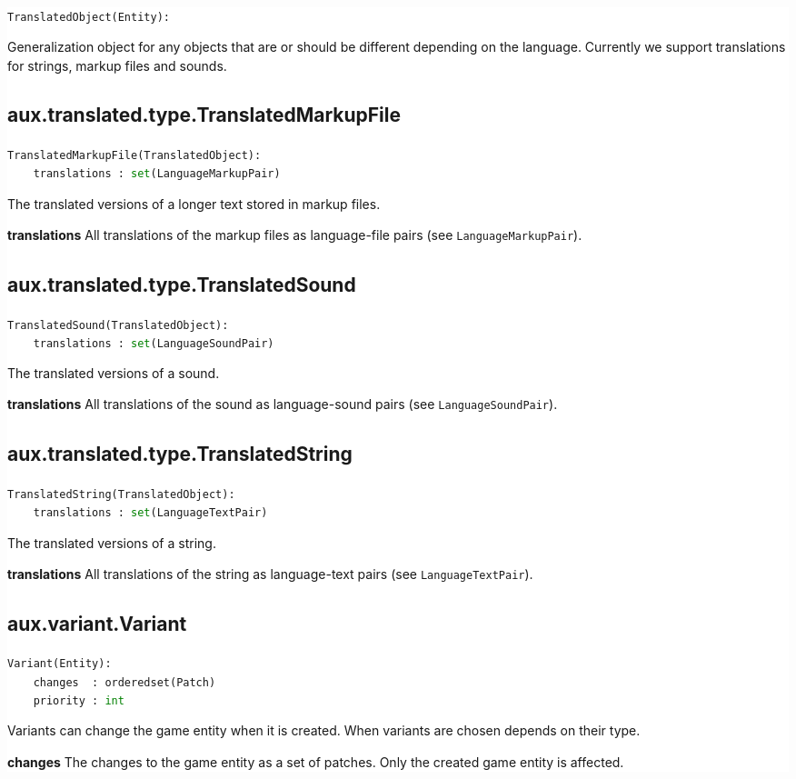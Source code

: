 ```python
TranslatedObject(Entity):
```

Generalization object for any objects that are or should be different depending on the language. Currently we support translations for strings, markup files and sounds.

## aux.translated.type.TranslatedMarkupFile

```python
TranslatedMarkupFile(TranslatedObject):
    translations : set(LanguageMarkupPair)
```

The translated versions of a longer text stored in markup files.

**translations**
All translations of the markup files as language-file pairs (see `LanguageMarkupPair`).

## aux.translated.type.TranslatedSound

```python
TranslatedSound(TranslatedObject):
    translations : set(LanguageSoundPair)
```

The translated versions of a sound.

**translations**
All translations of the sound as language-sound pairs (see `LanguageSoundPair`).

## aux.translated.type.TranslatedString

```python
TranslatedString(TranslatedObject):
    translations : set(LanguageTextPair)
```

The translated versions of a string.

**translations**
All translations of the string as language-text pairs (see `LanguageTextPair`).

## aux.variant.Variant

```python
Variant(Entity):
    changes  : orderedset(Patch)
    priority : int
```

Variants can change the game entity when it is created. When variants are chosen depends on their type.

**changes**
The changes to the game entity as a set of patches. Only the created game entity is affected.
